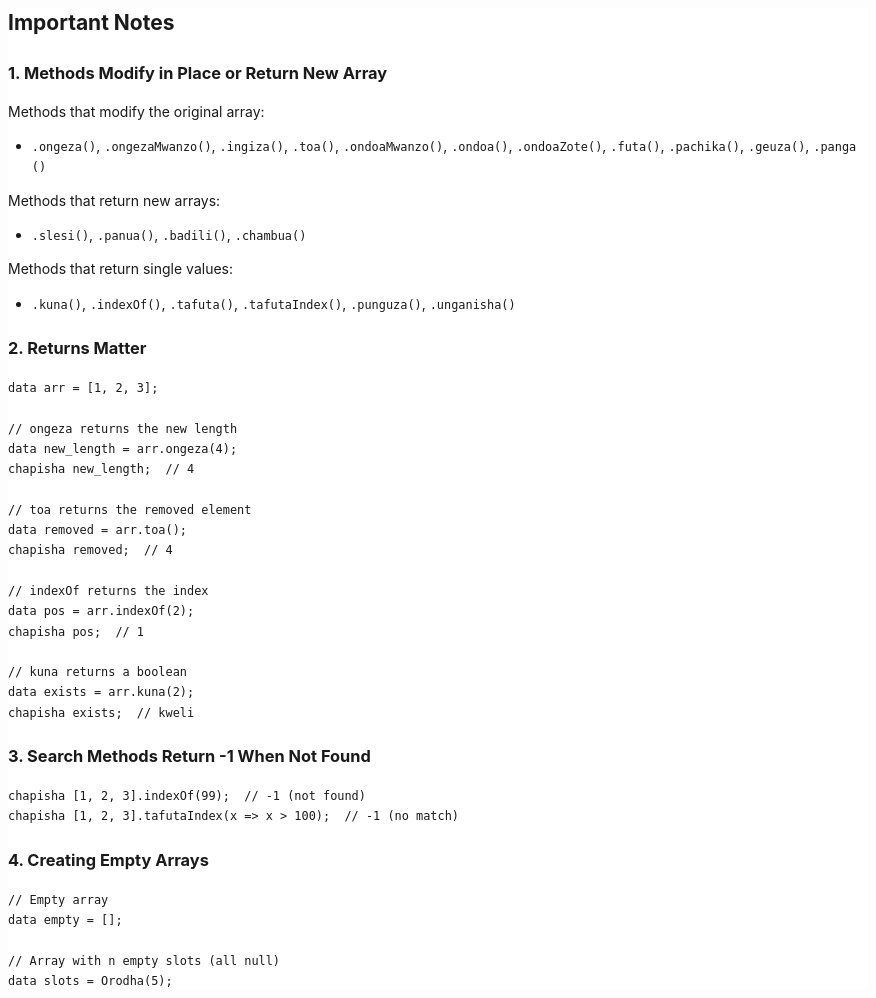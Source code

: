 ## Important Notes

### 1. Methods Modify in Place or Return New Array

Methods that modify the original array:
- `.ongeza()`, `.ongezaMwanzo()`, `.ingiza()`, `.toa()`, `.ondoaMwanzo()`, `.ondoa()`, `.ondoaZote()`, `.futa()`, `.pachika()`, `.geuza()`, `.panga()`

Methods that return new arrays:
- `.slesi()`, `.panua()`, `.badili()`, `.chambua()`

Methods that return single values:
- `.kuna()`, `.indexOf()`, `.tafuta()`, `.tafutaIndex()`, `.punguza()`, `.unganisha()`

### 2. Returns Matter

```swazi
data arr = [1, 2, 3];

// ongeza returns the new length
data new_length = arr.ongeza(4);
chapisha new_length;  // 4

// toa returns the removed element
data removed = arr.toa();
chapisha removed;  // 4

// indexOf returns the index
data pos = arr.indexOf(2);
chapisha pos;  // 1

// kuna returns a boolean
data exists = arr.kuna(2);
chapisha exists;  // kweli
```

### 3. Search Methods Return -1 When Not Found

```swazi
chapisha [1, 2, 3].indexOf(99);  // -1 (not found)
chapisha [1, 2, 3].tafutaIndex(x => x > 100);  // -1 (no match)
```

### 4. Creating Empty Arrays

```swazi
// Empty array
data empty = [];

// Array with n empty slots (all null)
data slots = Orodha(5);
```

